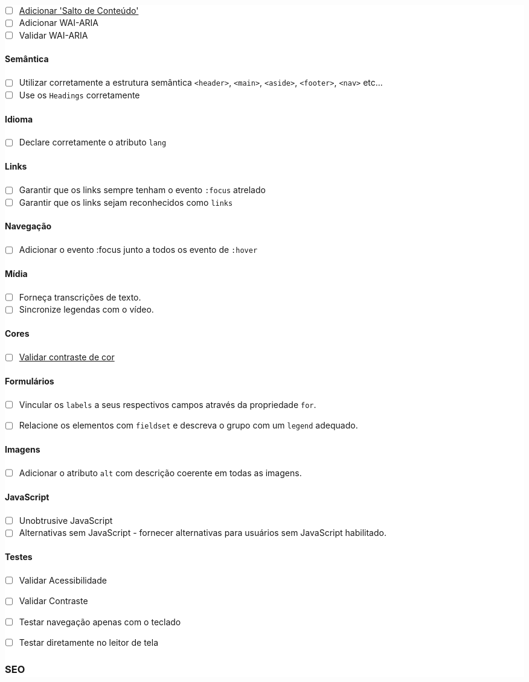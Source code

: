 - [ ] [Adicionar 'Salto de Conteúdo'](http://a11yproject.com/posts/skip-nav-links/)
- [ ] Adicionar WAI-ARIA
- [ ] Validar WAI-ARIA

#### Semântica

- [ ] Utilizar corretamente a estrutura semântica `<header>`, `<main>`, `<aside>`, `<footer>`, `<nav>` etc...
- [ ] Use os `Headings` corretamente

#### Idioma

- [ ] Declare corretamente o atributo `lang`

#### Links

- [ ] Garantir que os links sempre tenham o evento `:focus` atrelado
- [ ] Garantir que os links sejam reconhecidos como `links`

#### Navegação

- [ ] Adicionar o evento :focus junto a todos os evento de `:hover`

#### Mídia

- [ ] Forneça transcrições de texto.
- [ ] Sincronize legendas com o vídeo.

#### Cores

- [ ] [Validar contraste de cor](http://www.checkmycolours.com/)

#### Formulários

- [ ] Vincular os `labels` a seus respectivos campos através da propriedade `for`.

- [ ] Relacione os elementos com `fieldset` e descreva o grupo com um `legend` adequado.

#### Imagens

- [ ] Adicionar o atributo `alt` com descrição coerente em todas as imagens.

#### JavaScript

- [ ] Unobtrusive JavaScript
- [ ] Alternativas sem JavaScript - fornecer alternativas para usuários sem JavaScript habilitado.

#### Testes

- [ ] Validar Acessibilidade
- [ ] Validar Contraste
- [ ] Testar navegação apenas com o teclado
- [ ] Testar diretamente no leitor de tela


### SEO

